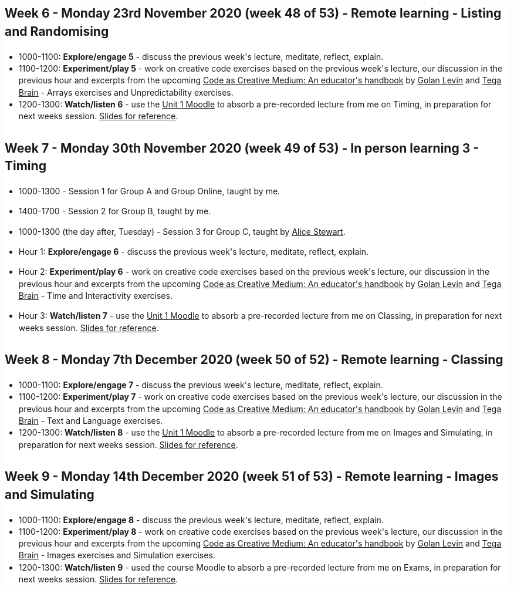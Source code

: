 ## Week 6 - Monday 23rd November 2020 (week 48 of 53) - Remote learning - Listing and Randomising

- 1000-1100: **Explore/engage 5** - discuss the previous week's lecture, meditate, reflect, explain.
- 1100-1200: **Experiment/play 5** - work on creative code exercises based on the previous week's lecture, our discussion in the previous hour and excerpts from the upcoming [Code as Creative Medium: An educator's handbook](https://mitpress.mit.edu/books/code-creative-medium) by [Golan Levin](http://flong.com/) and [Tega Brain](http://tegabrain.com/) - Arrays exercises and Unpredictability exercises.
- 1200-1300: **Watch/listen 6** - use the [Unit 1 Moodle](https://moodle.arts.ac.uk/course/view.php?id=48806) to absorb a pre-recorded lecture from me on Timing, in preparation for next weeks session. [Slides for reference](https://jgl.github.io/CCIDiploma-AutumnWinter2020/slides/lecture_06.html).

## Week 7 - Monday 30th November 2020 (week 49 of 53) - In person learning 3 - Timing

- 1000-1300 - Session 1 for Group A and Group Online, taught by me.
- 1400-1700 - Session 2 for Group B, taught by me.
- 1000-1300 (the day after, Tuesday) - Session 3 for Group C, taught by [Alice Stewart](https://alicestew.art/).

- Hour 1: **Explore/engage 6** - discuss the previous week's lecture, meditate, reflect, explain.
- Hour 2: **Experiment/play 6** - work on creative code exercises based on the previous week's lecture, our discussion in the previous hour and excerpts from the upcoming [Code as Creative Medium: An educator's handbook](https://mitpress.mit.edu/books/code-creative-medium) by [Golan Levin](http://flong.com/) and [Tega Brain](http://tegabrain.com/) - Time and Interactivity exercises.
- Hour 3: **Watch/listen 7** - use the [Unit 1 Moodle](https://moodle.arts.ac.uk/course/view.php?id=48806) to absorb a pre-recorded lecture from me on Classing, in preparation for next weeks session. [Slides for reference](https://jgl.github.io/CCIDiploma-AutumnWinter2020/slides/lecture_07.html).

## Week 8 - Monday 7th December 2020 (week 50 of 52) - Remote learning - Classing

- 1000-1100: **Explore/engage 7** - discuss the previous week's lecture, meditate, reflect, explain.
- 1100-1200: **Experiment/play 7** - work on creative code exercises based on the previous week's lecture, our discussion in the previous hour and excerpts from the upcoming [Code as Creative Medium: An educator's handbook](https://mitpress.mit.edu/books/code-creative-medium) by [Golan Levin](http://flong.com/) and [Tega Brain](http://tegabrain.com/) - Text and Language exercises.
- 1200-1300: **Watch/listen 8** - use the [Unit 1 Moodle](https://moodle.arts.ac.uk/course/view.php?id=48806) to absorb a pre-recorded lecture from me on Images and Simulating, in preparation for next weeks session. [Slides for reference](https://jgl.github.io/CCIDiploma-AutumnWinter2020/slides/lecture_08.html).

## Week 9 - Monday 14th December 2020 (week 51 of 53) - Remote learning - Images and Simulating

- 1000-1100: **Explore/engage 8** - discuss the previous week's lecture, meditate, reflect, explain.
- 1100-1200: **Experiment/play 8** - work on creative code exercises based on the previous week's lecture, our discussion in the previous hour and excerpts from the upcoming [Code as Creative Medium: An educator's handbook](https://mitpress.mit.edu/books/code-creative-medium) by [Golan Levin](http://flong.com/) and [Tega Brain](http://tegabrain.com/) - Images exercises and Simulation exercises.
- 1200-1300: **Watch/listen 9** - used the course Moodle to absorb a pre-recorded lecture from me on Exams, in preparation for next weeks session. [Slides for reference](https://jgl.github.io/CCIDiploma-AutumnWinter2020/slides/lecture_09.html).

